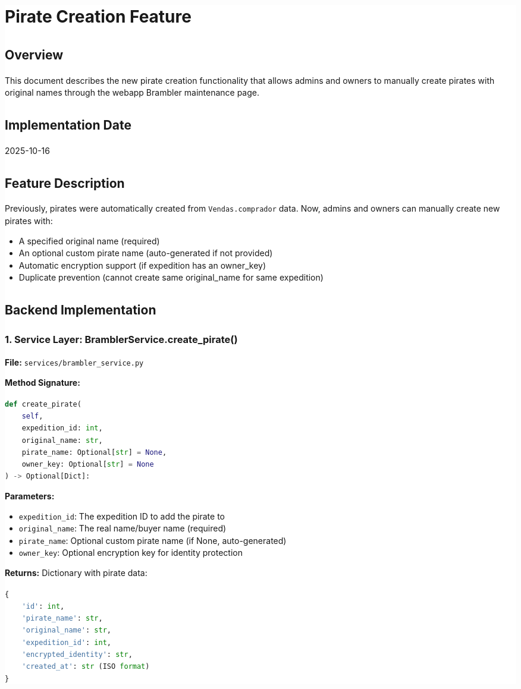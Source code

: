 # Pirate Creation Feature

## Overview
This document describes the new pirate creation functionality that allows admins and owners to manually create pirates with original names through the webapp Brambler maintenance page.

## Implementation Date
2025-10-16

## Feature Description
Previously, pirates were automatically created from `Vendas.comprador` data. Now, admins and owners can manually create new pirates with:
- A specified original name (required)
- An optional custom pirate name (auto-generated if not provided)
- Automatic encryption support (if expedition has an owner_key)
- Duplicate prevention (cannot create same original_name for same expedition)

## Backend Implementation

### 1. Service Layer: BramblerService.create_pirate()

**File:** `services/brambler_service.py`

**Method Signature:**
```python
def create_pirate(
    self,
    expedition_id: int,
    original_name: str,
    pirate_name: Optional[str] = None,
    owner_key: Optional[str] = None
) -> Optional[Dict]:
```

**Parameters:**
- `expedition_id`: The expedition ID to add the pirate to
- `original_name`: The real name/buyer name (required)
- `pirate_name`: Optional custom pirate name (if None, auto-generated)
- `owner_key`: Optional encryption key for identity protection

**Returns:**
Dictionary with pirate data:
```python
{
    'id': int,
    'pirate_name': str,
    'original_name': str,
    'expedition_id': int,
    'encrypted_identity': str,
    'created_at': str (ISO format)
}
```
